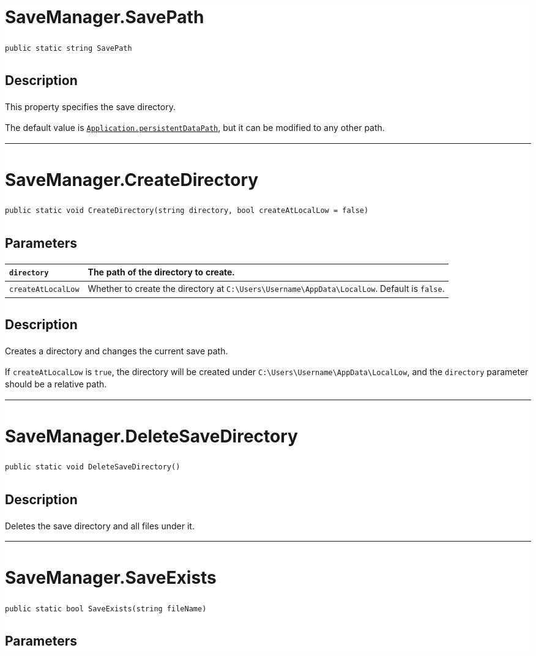 
# SaveManager.SavePath

`public static string SavePath`

## Description

This property specifies the save directory.

The default value is [`Application.persistentDataPath`](https://docs.unity3d.com/2022.3/Documentation/ScriptReference/Application-persistentDataPath.html), but it can be modified to any other path.

---

# SaveManager.CreateDirectory

`public static void CreateDirectory(string directory, bool createAtLocalLow = false)`

## Parameters

| `directory` | The path of the directory to create. |
|:---|:---|
| `createAtLocalLow` | Whether to create the directory at `C:\Users\Username\AppData\LocalLow`. Default is `false`. |

## Description

Creates a directory and changes the current save path.

If `createAtLocalLow` is `true`, the directory will be created under `C:\Users\Username\AppData\LocalLow`, and the `directory` parameter should be a relative path.

---

# SaveManager.DeleteSaveDirectory

`public static void DeleteSaveDirectory()`

## Description

Deletes the save directory and all files under it.

---

# SaveManager.SaveExists

`public static bool SaveExists(string fileName)`

## Parameters
